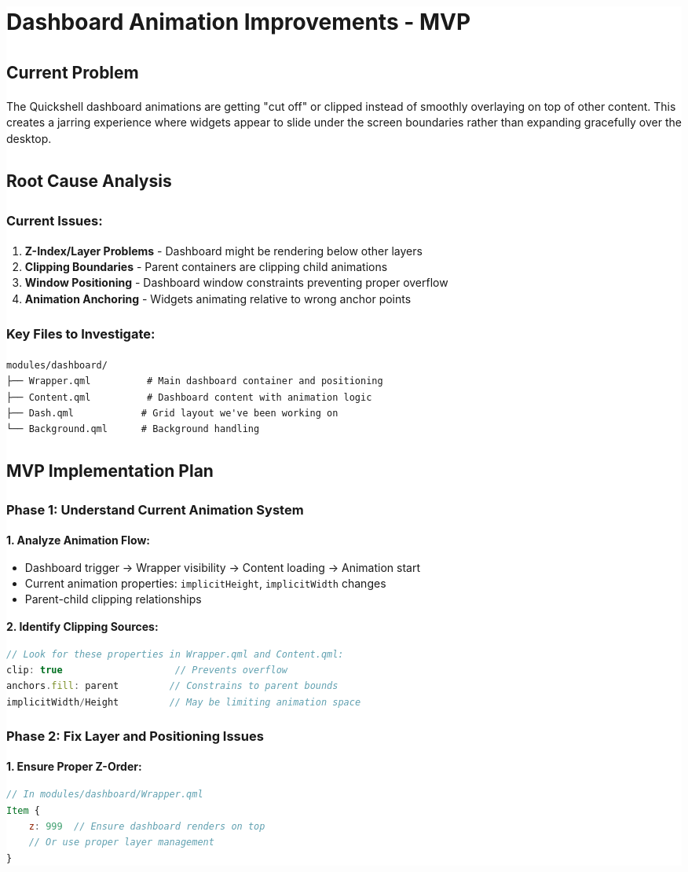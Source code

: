# Dashboard Animation Improvements - MVP

## Current Problem

The Quickshell dashboard animations are getting "cut off" or clipped instead of smoothly overlaying on top of other content. This creates a jarring experience where widgets appear to slide under the screen boundaries rather than expanding gracefully over the desktop.

## Root Cause Analysis

### Current Issues:
1. **Z-Index/Layer Problems** - Dashboard might be rendering below other layers
2. **Clipping Boundaries** - Parent containers are clipping child animations  
3. **Window Positioning** - Dashboard window constraints preventing proper overflow
4. **Animation Anchoring** - Widgets animating relative to wrong anchor points

### Key Files to Investigate:
```
modules/dashboard/
├── Wrapper.qml          # Main dashboard container and positioning
├── Content.qml          # Dashboard content with animation logic  
├── Dash.qml            # Grid layout we've been working on
└── Background.qml      # Background handling
```

## MVP Implementation Plan

### Phase 1: Understand Current Animation System

**1. Analyze Animation Flow:**
- Dashboard trigger → Wrapper visibility → Content loading → Animation start
- Current animation properties: `implicitHeight`, `implicitWidth` changes
- Parent-child clipping relationships

**2. Identify Clipping Sources:**
```qml
// Look for these properties in Wrapper.qml and Content.qml:
clip: true                    // Prevents overflow
anchors.fill: parent         // Constrains to parent bounds  
implicitWidth/Height         // May be limiting animation space
```

### Phase 2: Fix Layer and Positioning Issues

**1. Ensure Proper Z-Order:**
```qml
// In modules/dashboard/Wrapper.qml
Item {
    z: 999  // Ensure dashboard renders on top
    // Or use proper layer management
}
```
